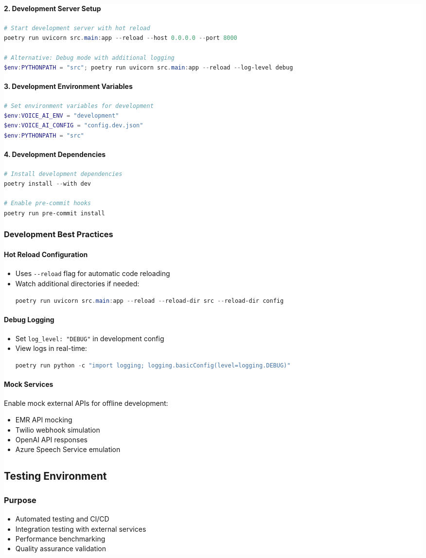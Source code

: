 #### 2. Development Server Setup
```powershell
# Start development server with hot reload
poetry run uvicorn src.main:app --reload --host 0.0.0.0 --port 8000

# Alternative: Debug mode with additional logging
$env:PYTHONPATH = "src"; poetry run uvicorn src.main:app --reload --log-level debug
```

#### 3. Development Environment Variables
```powershell
# Set environment variables for development
$env:VOICE_AI_ENV = "development"
$env:VOICE_AI_CONFIG = "config.dev.json"
$env:PYTHONPATH = "src"
```

#### 4. Development Dependencies
```powershell
# Install development dependencies
poetry install --with dev

# Enable pre-commit hooks
poetry run pre-commit install
```

### Development Best Practices

#### Hot Reload Configuration
- Uses `--reload` flag for automatic code reloading
- Watch additional directories if needed:
  ```powershell
  poetry run uvicorn src.main:app --reload --reload-dir src --reload-dir config
  ```

#### Debug Logging
- Set `log_level: "DEBUG"` in development config
- View logs in real-time:
  ```powershell
  poetry run python -c "import logging; logging.basicConfig(level=logging.DEBUG)"
  ```

#### Mock Services
Enable mock external APIs for offline development:
- EMR API mocking
- Twilio webhook simulation
- OpenAI API responses
- Azure Speech Service emulation

## Testing Environment

### Purpose
- Automated testing and CI/CD
- Integration testing with external services
- Performance benchmarking
- Quality assurance validation
